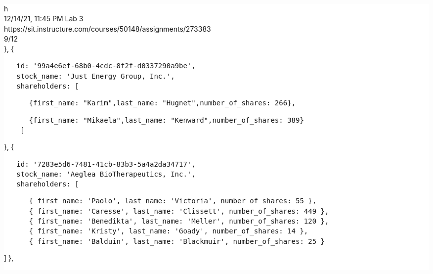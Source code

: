 </div>
</div>
</div>
</div>
<div class="section">
<div class="layoutArea">
<div class="column">
h

</div>
</div>
</div>
</div>
<div class="page" title="Page 9">
<div class="section">
<div class="section">
<div class="layoutArea">
<div class="column">
12/14/21, 11:45 PM Lab 3

</div>
</div>
<div class="layoutArea">
<div class="column">
https://sit.instructure.com/courses/50148/assignments/273383

</div>
<div class="column">
9/12

</div>
</div>
</div>
<div class="section">
<div class="layoutArea">
<div class="column">
}, {

<pre>   id: '99a4e6ef-68b0-4cdc-8f2f-d0337290a9be',
   stock_name: 'Just Energy Group, Inc.',
   shareholders: [
</pre>
<pre>      {first_name: "Karim",last_name: "Hugnet",number_of_shares: 266},
</pre>
<pre>      {first_name: "Mikaela",last_name: "Kenward",number_of_shares: 389}
    ]
</pre>
}, {

<pre>   id: '7283e5d6-7481-41cb-83b3-5a4a2da34717',
   stock_name: 'Aeglea BioTherapeutics, Inc.',
   shareholders: [
</pre>
<pre>      { first_name: 'Paolo', last_name: 'Victoria', number_of_shares: 55 },
      { first_name: 'Caresse', last_name: 'Clissett', number_of_shares: 449 },
      { first_name: 'Benedikta', last_name: 'Meller', number_of_shares: 120 },
      { first_name: 'Kristy', last_name: 'Goady', number_of_shares: 14 },
      { first_name: 'Balduin', last_name: 'Blackmuir', number_of_shares: 25 }
</pre>
] },
